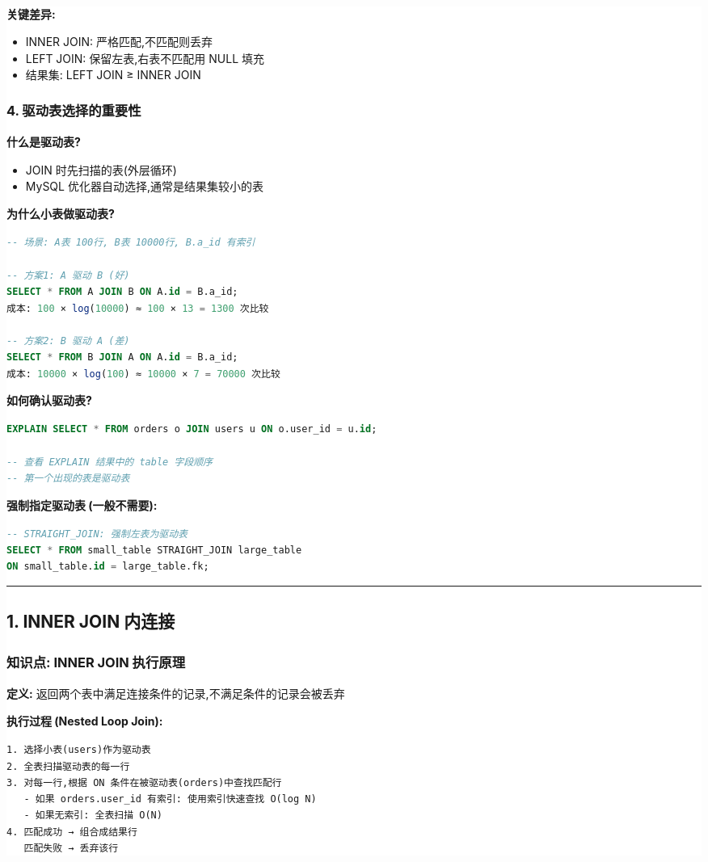 **关键差异:**
- INNER JOIN: 严格匹配,不匹配则丢弃
- LEFT JOIN: 保留左表,右表不匹配用 NULL 填充
- 结果集: LEFT JOIN ≥ INNER JOIN

### 4. 驱动表选择的重要性

**什么是驱动表?**
- JOIN 时先扫描的表(外层循环)
- MySQL 优化器自动选择,通常是结果集较小的表

**为什么小表做驱动表?**
```sql
-- 场景: A表 100行, B表 10000行, B.a_id 有索引

-- 方案1: A 驱动 B (好)
SELECT * FROM A JOIN B ON A.id = B.a_id;
成本: 100 × log(10000) ≈ 100 × 13 = 1300 次比较

-- 方案2: B 驱动 A (差)
SELECT * FROM B JOIN A ON A.id = B.a_id;
成本: 10000 × log(100) ≈ 10000 × 7 = 70000 次比较
```

**如何确认驱动表?**
```sql
EXPLAIN SELECT * FROM orders o JOIN users u ON o.user_id = u.id;

-- 查看 EXPLAIN 结果中的 table 字段顺序
-- 第一个出现的表是驱动表
```

**强制指定驱动表 (一般不需要):**
```sql
-- STRAIGHT_JOIN: 强制左表为驱动表
SELECT * FROM small_table STRAIGHT_JOIN large_table
ON small_table.id = large_table.fk;
```

---

## 1. INNER JOIN 内连接

### 知识点: INNER JOIN 执行原理

**定义:**
返回两个表中满足连接条件的记录,不满足条件的记录会被丢弃

**执行过程 (Nested Loop Join):**
```
1. 选择小表(users)作为驱动表
2. 全表扫描驱动表的每一行
3. 对每一行,根据 ON 条件在被驱动表(orders)中查找匹配行
   - 如果 orders.user_id 有索引: 使用索引快速查找 O(log N)
   - 如果无索引: 全表扫描 O(N)
4. 匹配成功 → 组合成结果行
   匹配失败 → 丢弃该行
```
